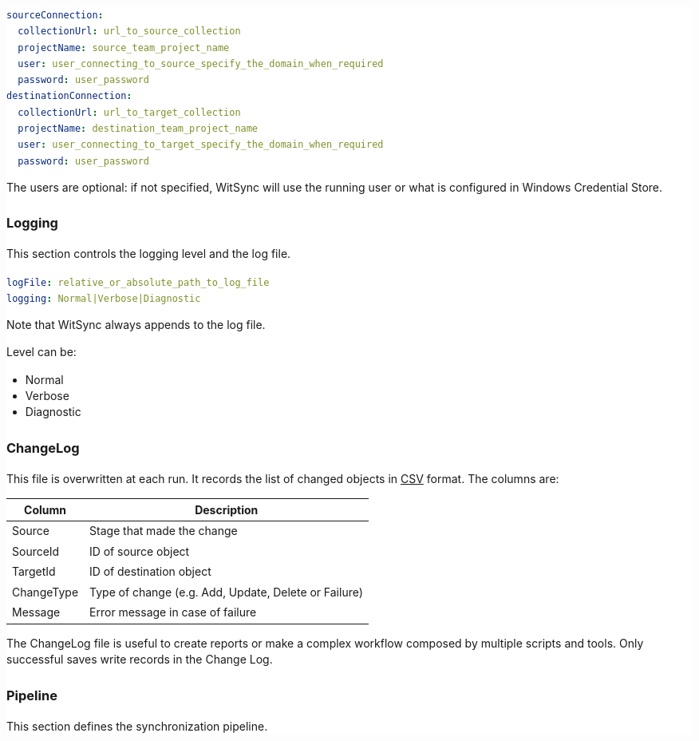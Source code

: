 ```YAML
sourceConnection:
  collectionUrl: url_to_source_collection
  projectName: source_team_project_name
  user: user_connecting_to_source_specify_the_domain_when_required
  password: user_password
destinationConnection:
  collectionUrl: url_to_target_collection
  projectName: destination_team_project_name
  user: user_connecting_to_target_specify_the_domain_when_required
  password: user_password
```

The users are optional: if not specified, WitSync will use the running user or what is configured in Windows Credential Store.

### Logging
This section controls the logging level and the log file.

```YAML
logFile: relative_or_absolute_path_to_log_file
logging: Normal|Verbose|Diagnostic
```
Note that WitSync always appends to the log file.

Level can be:

 - Normal
 - Verbose
 - Diagnostic

### ChangeLog
This file is overwritten at each run. It records the list of changed objects in [CSV](http://en.wikipedia.org/wiki/Comma-separated_values) format.
The columns are:

| Column     | Description                                           |
|------------|-------------------------------------------------------|
| Source     | Stage that made the change                            |
| SourceId   | ID of source object                                   |
| TargetId   | ID of destination object                              |
| ChangeType | Type of change (e.g. Add, Update, Delete or Failure)  |
| Message    | Error message in case of failure                      |

The ChangeLog file is useful to create reports or make a complex workflow composed by multiple scripts and tools.
Only successful saves write records in the Change Log.  

### Pipeline

This section defines the synchronization pipeline.

